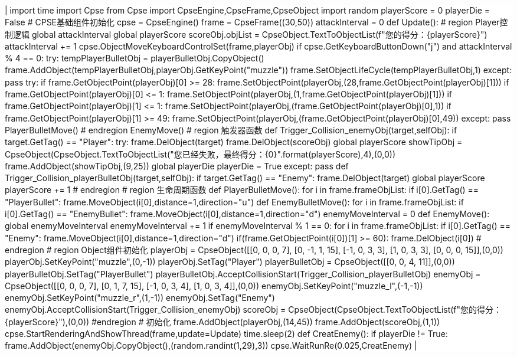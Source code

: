 | import time import Cpse from Cpse import CpseEngine,CpseFrame,CpseObject import random  playerScore = 0 playerDie = False  \# CPSE基础组件初始化 cpse = CpseEngine() frame = CpseFrame((30,50))  attackInterval = 0 def Update():   \# region Player控制逻辑  global attackInterval  global playerScore  scoreObj.objList = CpseObject.TextToObjectList(f"您的得分：{playerScore}")   attackInterval += 1   cpse.ObjectMoveKeyboardControlSet(frame,playerObj)   if cpse.GetKeyboardButtonDown("j") and attackInterval % 4 == 0:   try:  tempPlayerBulletObj = playerBulletObj.CopyObject()  frame.AddObject(tempPlayerBulletObj,playerObj.GetKeyPoint("muzzle"))  frame.SetObjectLifeCycle(tempPlayerBulletObj,1)  except:  pass    try:    if frame.GetObjectPoint(playerObj)[0] \>= 28:  frame.SetObjectPoint(playerObj,(28,frame.GetObjectPoint(playerObj)[1]))   if frame.GetObjectPoint(playerObj)[0] \<= 1:  frame.SetObjectPoint(playerObj,(1,frame.GetObjectPoint(playerObj)[1]))   if frame.GetObjectPoint(playerObj)[1] \<= 1:  frame.SetObjectPoint(playerObj,(frame.GetObjectPoint(playerObj)[0],1))  if frame.GetObjectPoint(playerObj)[1] \>= 49:  frame.SetObjectPoint(playerObj,(frame.GetObjectPoint(playerObj)[0],49))  except:  pass   PlayerBulletMove()  \# endregion   EnemyMove()  \# region 触发器函数  def Trigger_Collision_enemyObj(target,selfObj):  if target.GetTag() == "Player":  try:  frame.DelObject(target)  frame.DelObject(scoreObj)   global playerScore  showTipObj = CpseObject(CpseObject.TextToObjectList("您已经失败，最终得分：{0}".format(playerScore),4),(0,0))  frame.AddObject(showTipObj,(9,25))   global playerDie  playerDie = True   except:  pass  def Trigger_Collision_playerBulletObj(target,selfObj):  if target.GetTag() == "Enemy":  frame.DelObject(target)  global playerScore  playerScore += 1  \# endregion  \# region 生命周期函数  def PlayerBulletMove():  for i in frame.frameObjList:  if i[0].GetTag() == "PlayerBullet":  frame.MoveObject(i[0],distance=1,direction="u")  def EnemyBulletMove():  for i in frame.frameObjList:  if i[0].GetTag() == "EnemyBullet":  frame.MoveObject(i[0],distance=1,direction="d")  enemyMoveInterval = 0 def EnemyMove():  global enemyMoveInterval  enemyMoveInterval += 1  if enemyMoveInterval % 1 == 0:  for i in frame.frameObjList:  if i[0].GetTag() == "Enemy":  frame.MoveObject(i[0],distance=1,direction="d")   if(frame.GetObjectPoint(i[0])[1] \>= 60): frame.DelObject(i[0])  \# endregion  \# region Object组件初始化  playerObj = CpseObject([[0, 0, 0, 7], [0, -1, 1, 15], [-1, 0, 3, 3], [1, 0, 3, 3], [0, 0, 0, 15]],(0,0)) playerObj.SetKeyPoint("muzzle",(0,-1))  playerObj.SetTag("Player")  playerBulletObj = CpseObject([[0, 0, 4, 11]],(0,0)) playerBulletObj.SetTag("PlayerBullet") playerBulletObj.AcceptCollisionStart(Trigger_Collision_playerBulletObj)  enemyObj = CpseObject([[0, 0, 0, 7], [0, 1, 7, 15], [-1, 0, 3, 4], [1, 0, 3, 4]],(0,0)) enemyObj.SetKeyPoint("muzzle_l",(-1,-1)) enemyObj.SetKeyPoint("muzzle_r",(1,-1)) enemyObj.SetTag("Enemy") enemyObj.AcceptCollisionStart(Trigger_Collision_enemyObj)  scoreObj = CpseObject(CpseObject.TextToObjectList(f"您的得分：{playerScore}"),(0,0))  \#endregion  \# 初始化 frame.AddObject(playerObj,(14,45)) frame.AddObject(scoreObj,(1,1))  cpse.StartRenderingAndShowThread(frame,update=Update)  time.sleep(2) def CreatEnemy():  if playerDie != True:  frame.AddObject(enemyObj.CopyObject(),(random.randint(1,29),3)) cpse.WaitRunRe(0.025,CreatEnemy)  |
